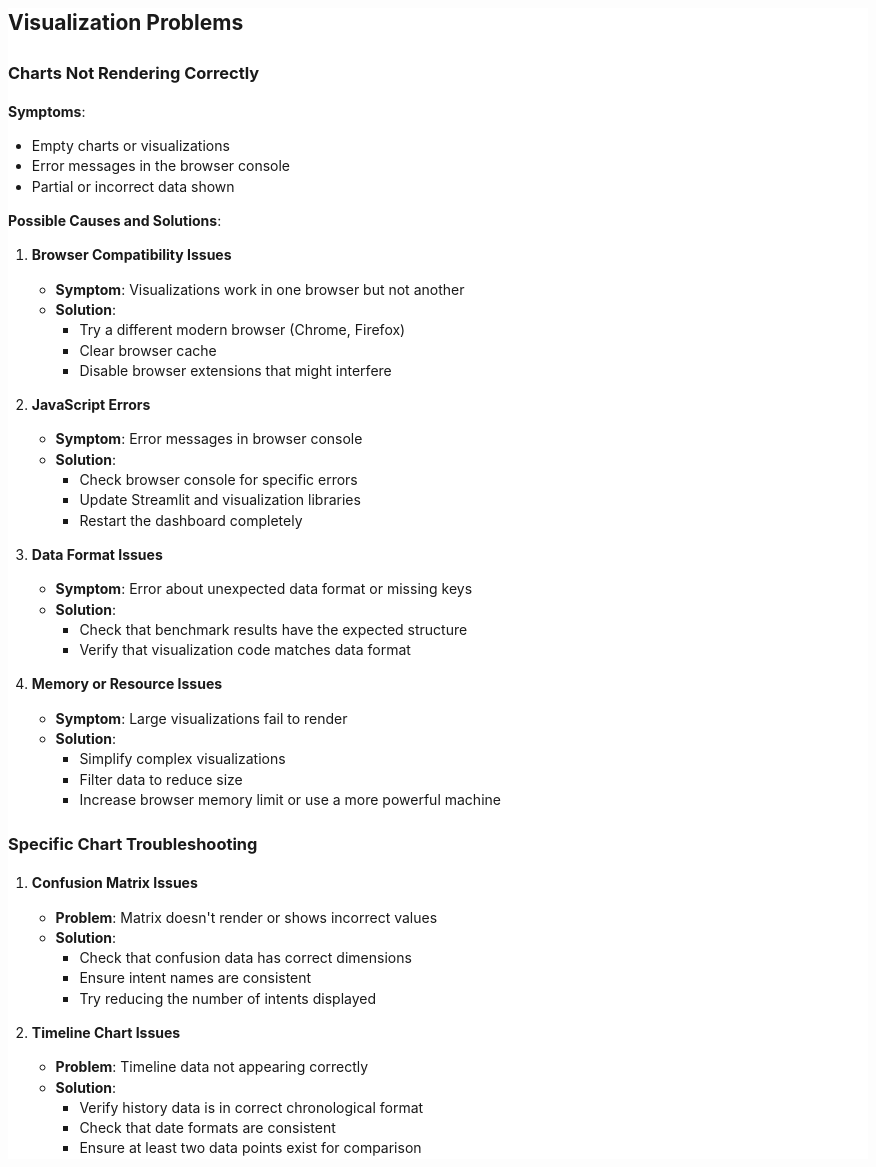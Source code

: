 ## Visualization Problems

### Charts Not Rendering Correctly

**Symptoms**:

- Empty charts or visualizations
- Error messages in the browser console
- Partial or incorrect data shown

**Possible Causes and Solutions**:

1. **Browser Compatibility Issues**

   - **Symptom**: Visualizations work in one browser but not another
   - **Solution**:
     - Try a different modern browser (Chrome, Firefox)
     - Clear browser cache
     - Disable browser extensions that might interfere

2. **JavaScript Errors**

   - **Symptom**: Error messages in browser console
   - **Solution**:
     - Check browser console for specific errors
     - Update Streamlit and visualization libraries
     - Restart the dashboard completely

3. **Data Format Issues**

   - **Symptom**: Error about unexpected data format or missing keys
   - **Solution**:
     - Check that benchmark results have the expected structure
     - Verify that visualization code matches data format

4. **Memory or Resource Issues**
   - **Symptom**: Large visualizations fail to render
   - **Solution**:
     - Simplify complex visualizations
     - Filter data to reduce size
     - Increase browser memory limit or use a more powerful machine

### Specific Chart Troubleshooting

1. **Confusion Matrix Issues**

   - **Problem**: Matrix doesn't render or shows incorrect values
   - **Solution**:
     - Check that confusion data has correct dimensions
     - Ensure intent names are consistent
     - Try reducing the number of intents displayed

2. **Timeline Chart Issues**

   - **Problem**: Timeline data not appearing correctly
   - **Solution**:
     - Verify history data is in correct chronological format
     - Check that date formats are consistent
     - Ensure at least two data points exist for comparison
